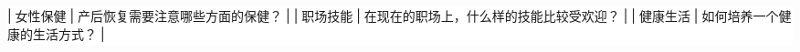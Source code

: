 | 女性保健                  | 产后恢复需要注意哪些方面的保健？                                                                                                                                                                                                                                                                                                                                                                                                                                                                                                                                                                                                                                                                                                                                                                                                                                                                                                                                                                                                                                                                                                                                                                                                                                                                                                                                                                                                                                                                                                                                                             |
| 职场技能                  | 在现在的职场上，什么样的技能比较受欢迎？                                                                                                                                                                                                                                                                                                                                                                                                                                                                                                                                                                                                                                                                                                                                                                                                                                                                                                                                                                                                                                                                                                                                                                                                                                                                                                                                                                                                                                                                                                                                                          |
| 健康生活                  | 如何培养一个健康的生活方式？                                                                                                                                                                                                                                                                                                                                                                                                                                                                                                                                                                                                                                                                                                                                                                                                                                                                                                                                                                                                                                                                                                                                                                                                                                                                                                                                                                                                                                                                                                                                                                |